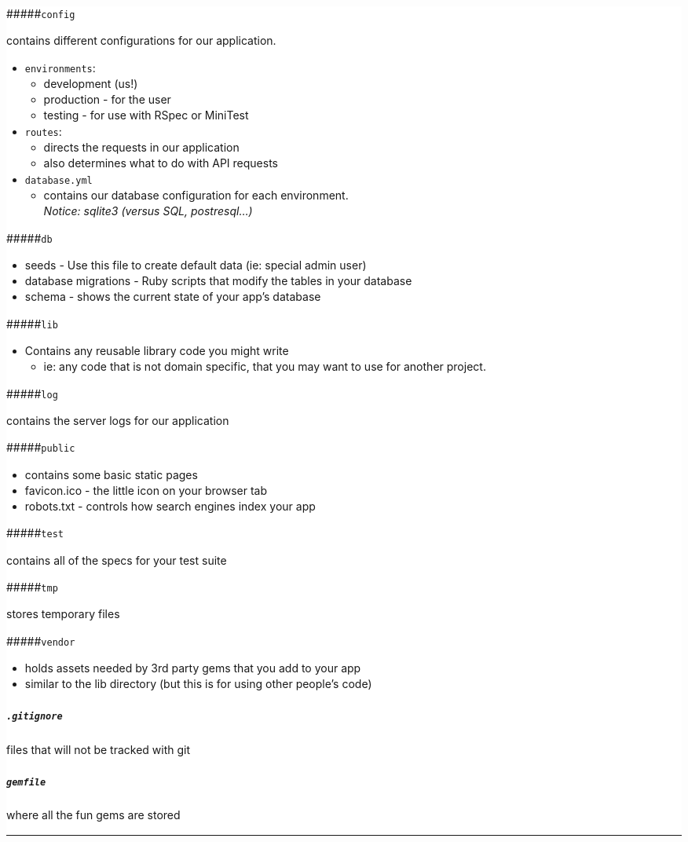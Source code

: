 #####`config` 

contains different configurations for our application.

- `environments`: 
	- development (us!) 
	- production - for the user 
	- testing - for use with RSpec or MiniTest
- `routes`:
	- directs the requests in our application
	- also determines what to do with API requests
- `database.yml` 
	- contains our database configuration for each environment.<br>*Notice: sqlite3 (versus SQL, postresql…)*

#####`db`

- seeds - Use this file to create default data (ie: special admin user)
- database migrations - Ruby scripts that modify the tables in your database
- schema - shows the current state of your app’s database


#####`lib`

- Contains any reusable library code you might write
	- ie: any code that is not domain specific, that you may want to use for another project.

#####`log`

contains the server logs for our application 


#####`public` 

- contains some basic static pages
- favicon.ico - the little icon on your browser tab
- robots.txt - controls how search engines index your app

#####`test`

contains all of the specs for your test suite

#####`tmp`

stores temporary files

#####`vendor` 

- holds assets needed by 3rd party gems that you add to your app
- similar to the lib directory (but this is for using other people’s code)

##### `.gitignore`

files that will not be tracked with git

##### `gemfile`

where all the fun gems are stored

- - - -
